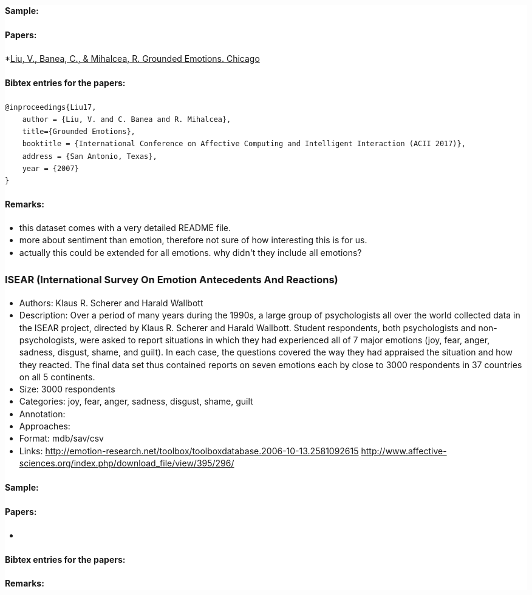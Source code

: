 #### Sample:


#### Papers:

*[Liu, V., Banea, C., & Mihalcea, R. Grounded Emotions. Chicago](http://web.eecs.umich.edu/~mihalcea/papers/liu.acii17.pdf)


#### Bibtex entries for the papers:

    @inproceedings{Liu17,
        author = {Liu, V. and C. Banea and R. Mihalcea},
        title={Grounded Emotions},
        booktitle = {International Conference on Affective Computing and Intelligent Interaction (ACII 2017)},
        address = {San Antonio, Texas},
        year = {2007}
    }

#### Remarks:
- this dataset comes with a very detailed README file.
- more about sentiment than emotion, therefore not sure of how interesting this is for us.
- actually this could be extended for all emotions. why didn't they include all emotions?

### ISEAR (International Survey On Emotion Antecedents And Reactions)
* Authors: Klaus R. Scherer and Harald Wallbott
* Description: Over a period of many years during the 1990s, a large group of psychologists all over the world collected data in the ISEAR project, directed by Klaus R. Scherer and Harald Wallbott. Student respondents, both psychologists and non-psychologists, were asked to report situations in which they had experienced all of 7 major emotions (joy, fear, anger, sadness, disgust, shame, and guilt). In each case, the questions covered the way they had appraised the situation and how they reacted. The final data set thus contained reports on seven emotions each by close to 3000 respondents in 37 countries on all 5 continents.
* Size: 3000 respondents
* Categories: joy, fear, anger, sadness, disgust, shame, guilt
* Annotation:
* Approaches:
* Format: mdb/sav/csv
* Links: http://emotion-research.net/toolbox/toolboxdatabase.2006-10-13.2581092615
        http://www.affective-sciences.org/index.php/download_file/view/395/296/
        
#### Sample:


#### Papers:

*

#### Bibtex entries for the papers:


#### Remarks:
